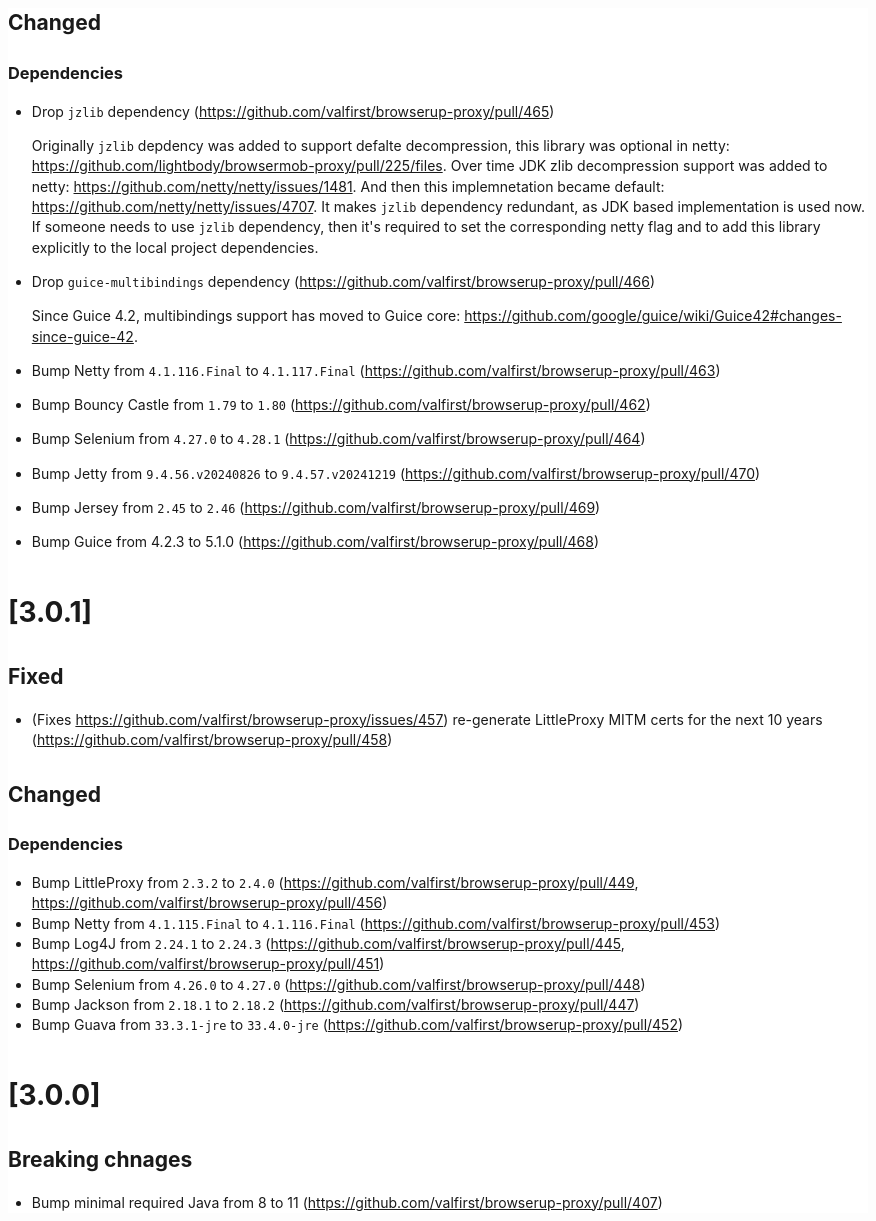 ## Changed
### Dependencies
- Drop `jzlib` dependency (https://github.com/valfirst/browserup-proxy/pull/465)

  Originally `jzlib` depdency was added to support defalte decompression, this library was optional in netty: https://github.com/lightbody/browsermob-proxy/pull/225/files.
  Over time JDK zlib decompression support was added to netty: https://github.com/netty/netty/issues/1481.
  And then this implemnetation became default: https://github.com/netty/netty/issues/4707.
  It makes `jzlib` dependency redundant, as JDK based implementation is used now. If someone needs to use `jzlib` dependency, then it's required to set the corresponding netty flag and to add this library explicitly to the local project dependencies.

- Drop `guice-multibindings` dependency (https://github.com/valfirst/browserup-proxy/pull/466)

  Since Guice 4.2, multibindings support has moved to Guice core: https://github.com/google/guice/wiki/Guice42#changes-since-guice-42.

- Bump Netty from `4.1.116.Final` to `4.1.117.Final` (https://github.com/valfirst/browserup-proxy/pull/463)
- Bump Bouncy Castle from `1.79` to `1.80` (https://github.com/valfirst/browserup-proxy/pull/462)
- Bump Selenium from `4.27.0` to `4.28.1` (https://github.com/valfirst/browserup-proxy/pull/464)
- Bump Jetty from `9.4.56.v20240826` to `9.4.57.v20241219` (https://github.com/valfirst/browserup-proxy/pull/470)
- Bump Jersey from `2.45` to `2.46` (https://github.com/valfirst/browserup-proxy/pull/469)
- Bump Guice from 4.2.3 to 5.1.0 (https://github.com/valfirst/browserup-proxy/pull/468)

# [3.0.1]
## Fixed
- (Fixes https://github.com/valfirst/browserup-proxy/issues/457) re-generate LittleProxy MITM certs for the next 10 years (https://github.com/valfirst/browserup-proxy/pull/458)

## Changed
### Dependencies
- Bump LittleProxy from `2.3.2` to `2.4.0` (https://github.com/valfirst/browserup-proxy/pull/449, https://github.com/valfirst/browserup-proxy/pull/456)
- Bump Netty from `4.1.115.Final` to `4.1.116.Final` (https://github.com/valfirst/browserup-proxy/pull/453)
- Bump Log4J from `2.24.1` to `2.24.3` (https://github.com/valfirst/browserup-proxy/pull/445, https://github.com/valfirst/browserup-proxy/pull/451)
- Bump Selenium from `4.26.0` to `4.27.0` (https://github.com/valfirst/browserup-proxy/pull/448)
- Bump Jackson from `2.18.1` to `2.18.2` (https://github.com/valfirst/browserup-proxy/pull/447)
- Bump Guava from `33.3.1-jre` to `33.4.0-jre` (https://github.com/valfirst/browserup-proxy/pull/452)

# [3.0.0]
## Breaking chnages
- Bump minimal required Java from 8 to 11 (https://github.com/valfirst/browserup-proxy/pull/407)
